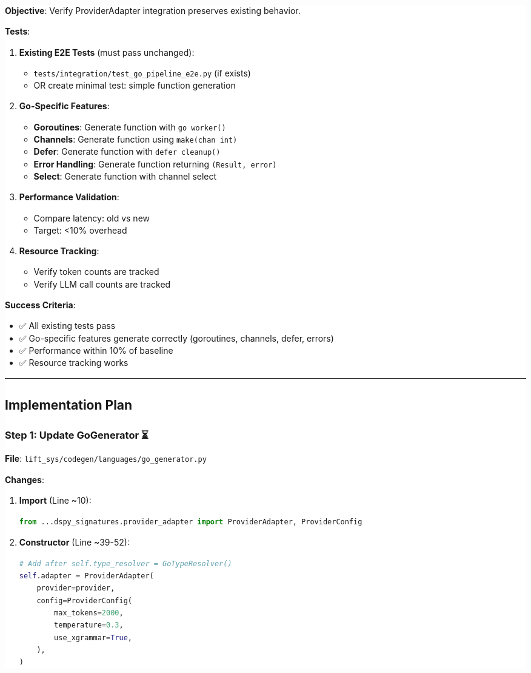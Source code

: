 **Objective**: Verify ProviderAdapter integration preserves existing behavior.

**Tests**:
1. **Existing E2E Tests** (must pass unchanged):
   - `tests/integration/test_go_pipeline_e2e.py` (if exists)
   - OR create minimal test: simple function generation

2. **Go-Specific Features**:
   - **Goroutines**: Generate function with `go worker()`
   - **Channels**: Generate function using `make(chan int)`
   - **Defer**: Generate function with `defer cleanup()`
   - **Error Handling**: Generate function returning `(Result, error)`
   - **Select**: Generate function with channel select

3. **Performance Validation**:
   - Compare latency: old vs new
   - Target: <10% overhead

4. **Resource Tracking**:
   - Verify token counts are tracked
   - Verify LLM call counts are tracked

**Success Criteria**:
- ✅ All existing tests pass
- ✅ Go-specific features generate correctly (goroutines, channels, defer, errors)
- ✅ Performance within 10% of baseline
- ✅ Resource tracking works

---

## Implementation Plan

### Step 1: Update GoGenerator ⏳

**File**: `lift_sys/codegen/languages/go_generator.py`

**Changes**:
1. **Import** (Line ~10):
   ```python
   from ...dspy_signatures.provider_adapter import ProviderAdapter, ProviderConfig
   ```

2. **Constructor** (Line ~39-52):
   ```python
   # Add after self.type_resolver = GoTypeResolver()
   self.adapter = ProviderAdapter(
       provider=provider,
       config=ProviderConfig(
           max_tokens=2000,
           temperature=0.3,
           use_xgrammar=True,
       ),
   )
   ```
